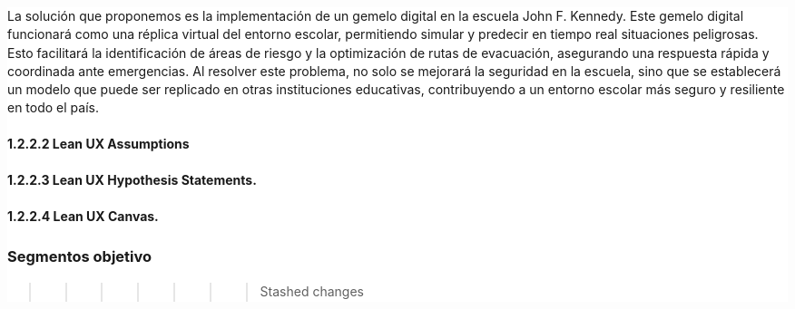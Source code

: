 La solución que proponemos es la implementación de un gemelo digital en la escuela John F. Kennedy. Este gemelo digital funcionará como una réplica virtual del entorno escolar, permitiendo simular y predecir en tiempo real situaciones peligrosas. Esto facilitará la identificación de áreas de riesgo y la optimización de rutas de evacuación, asegurando una respuesta rápida y coordinada ante emergencias. Al resolver este problema, no solo se mejorará la seguridad en la escuela, sino que se establecerá un modelo que puede ser replicado en otras instituciones educativas, contribuyendo a un entorno escolar más seguro y resiliente en todo el país.

#### 1.2.2.2 Lean UX Assumptions 

#### 1.2.2.3 Lean UX Hypothesis Statements.
  
#### 1.2.2.4 Lean UX  Canvas.


### Segmentos objetivo

>>>>>>> Stashed changes
